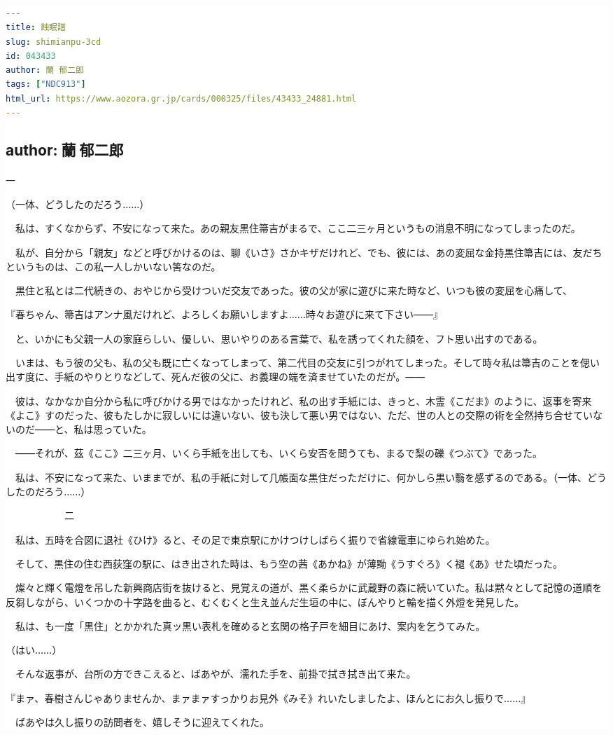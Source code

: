 ```yaml
---
title: 蝕眠譜
slug: shimianpu-3cd
id: 043433
author: 蘭 郁二郎
tags: ["NDC913"]
html_url: https://www.aozora.gr.jp/cards/000325/files/43433_24881.html
---
```


## author: 蘭 郁二郎

一



（一体、どうしたのだろう……）

　私は、すくなからず、不安になって来た。あの親友黒住箒吉がまるで、ここ二三ヶ月というもの消息不明になってしまったのだ。

　私が、自分から「親友」などと呼びかけるのは、聊《いさ》さかキザだけれど、でも、彼には、あの変屈な金持黒住箒吉には、友だちというものは、この私一人しかいない筈なのだ。

　黒住と私とは二代続きの、おやじから受けついだ交友であった。彼の父が家に遊びに来た時など、いつも彼の変屈を心痛して、

『春ちゃん、箒吉はアンナ風だけれど、よろしくお願いしますよ……時々お遊びに来て下さい――』

　と、いかにも父親一人の家庭らしい、優しい、思いやりのある言葉で、私を誘ってくれた顔を、フト思い出すのである。

　いまは、もう彼の父も、私の父も既に亡くなってしまって、第二代目の交友に引つがれてしまった。そして時々私は箒吉のことを偲い出す度に、手紙のやりとりなどして、死んだ彼の父に、お義理の端を済ませていたのだが。――

　彼は、なかなか自分から私に呼びかける男ではなかったけれど、私の出す手紙には、きっと、木霊《こだま》のように、返事を寄来《よこ》すのだった、彼もたしかに寂しいには違いない、彼も決して悪い男ではない、ただ、世の人との交際の術を全然持ち合せていないのだ――と、私は思っていた。

　――それが、茲《ここ》二三ヶ月、いくら手紙を出しても、いくら安否を問うても、まるで梨の礫《つぶて》であった。

　私は、不安になって来た、いままでが、私の手紙に対して几帳面な黒住だっただけに、何かしら黒い翳を感ずるのである。（一体、どうしたのだろう……）



　　　　　　二



　私は、五時を合図に退社《ひけ》ると、その足で東京駅にかけつけしばらく振りで省線電車にゆられ始めた。

　そして、黒住の住む西荻窪の駅に、はき出された時は、もう空の茜《あかね》が薄黝《うすぐろ》く褪《あ》せた頃だった。

　燦々と輝く電燈を吊した新興商店街を抜けると、見覚えの道が、黒く柔らかに武蔵野の森に続いていた。私は黙々として記憶の道順を反芻しながら、いくつかの十字路を曲ると、むくむくと生え並んだ生垣の中に、ぼんやりと輪を描く外燈を発見した。

　私は、も一度「黒住」とかかれた真ッ黒い表札を確めると玄関の格子戸を細目にあけ、案内を乞うてみた。

（はい……）

　そんな返事が、台所の方できこえると、ばあやが、濡れた手を、前掛で拭き拭き出て来た。

『まァ、春樹さんじゃありませんか、まァまァすっかりお見外《みそ》れいたしましたよ、ほんとにお久し振りで……』

　ばあやは久し振りの訪問者を、嬉しそうに迎えてくれた。
